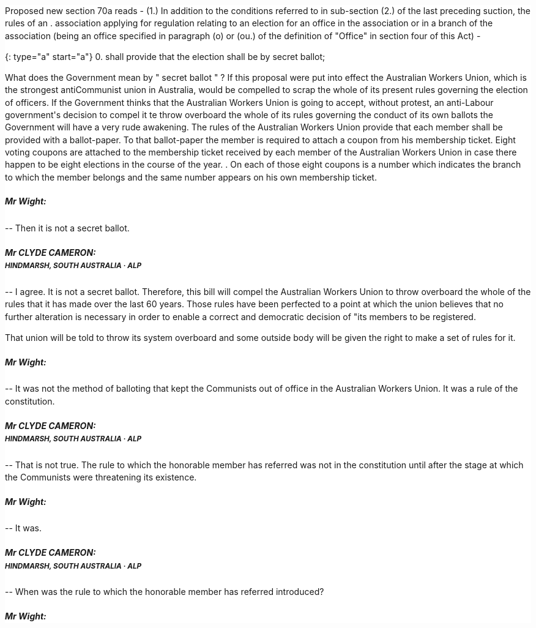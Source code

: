 Proposed new section 70a reads - (1.) In addition to the conditions referred to in sub-section (2.) of the last preceding suction, the rules of an . association applying for regulation relating to an election for an office in the association or in a branch of the association (being an office specified in paragraph (o) or (ou.) of the definition of "Office" in section four of this Act) - 

{: type="a" start="a"}
0. shall provide that the election shall be by secret ballot; 

What does the Government mean by " secret ballot " ? If this proposal were put into effect the Australian Workers Union, which is the strongest antiCommunist union in Australia, would be compelled to scrap the whole of its present rules governing the election of officers. If the Government thinks that the Australian Workers Union is going to accept, without protest, an anti-Labour government's decision to compel it te throw overboard the whole of its rules governing the conduct of its own ballots the Government will have a very rude awakening. The rules of the Australian Workers Union provide that each member shall be provided with a ballot-paper. To that ballot-paper the member is required to attach a coupon from his membership ticket. Eight voting coupons are attached to the membership ticket received by each member of the Australian Workers Union in case there happen to be eight elections in the course of the year. . On each of those eight coupons is a number which indicates the branch to which the member belongs and the same number appears on his own membership ticket. 

##### Mr Wight:

-- Then it is not a secret ballot. 

##### Mr CLYDE CAMERON:<br><small class="text-muted">HINDMARSH, SOUTH AUSTRALIA &middot; ALP</small>

-- I agree. It is not a secret ballot. Therefore, this bill will compel the Australian Workers Union to throw overboard the whole of the rules that it has made over the last 60 years. Those rules have been perfected to a point at which the union believes that no further alteration is necessary in order to enable a correct and democratic decision of "its members to be registered. 

That union will be told to throw its system overboard and some outside body will be given the right to make a set of rules for it. 

##### Mr Wight:

-- It was not the method of balloting that kept the Communists out of office in the Australian Workers Union. It was a rule of the constitution. 

##### Mr CLYDE CAMERON:<br><small class="text-muted">HINDMARSH, SOUTH AUSTRALIA &middot; ALP</small>

-- That is not true. The rule to which the honorable member has referred was not in the constitution until after the stage at which the Communists were threatening its existence. 

##### Mr Wight:

-- It was. 

##### Mr CLYDE CAMERON:<br><small class="text-muted">HINDMARSH, SOUTH AUSTRALIA &middot; ALP</small>

-- When was the rule to which the honorable member has referred introduced? 

##### Mr Wight:
